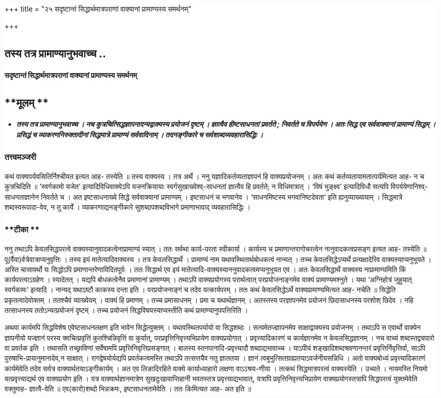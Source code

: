 +++
title = "२५ सदृष्टान्तं सिद्धार्थमात्रपराणां वाक्यानां प्रामाण्यस्य समर्थनम्"

+++


## तस्य तत्र प्रामाण्यानुभवाच्च ..

**सदृष्टान्तं सिद्धार्थमात्रपराणां वाक्यानां प्रामाण्यस्य समर्थनम्**

## **मूलम् **

- ***तस्य तत्र प्रामाण्यानुभवाच्च । नच कुत्रचित्सिद्धज्ञापनादन्यद्वाक्यस्य प्रयोजनं दृष्टम् । ज्ञात्वैव हीष्टसाधनतां प्रवर्तते ; निवर्तते च विपर्ययेण । अतः सिद्ध एव सर्ववाक्यानां प्रामाण्यं सिद्धम् । प्रसिद्धं च व्याकरणनिरुक्तादीनां सिद्धमात्रे प्रामाण्यं सर्ववादिनाम् । तदनङ्गीकारे च सर्वशाब्दव्यवहारासिद्धिः ।***

### **तत्त्वमञ्जरी**

कथं वाक्यपर्यवसितिर्निश्चीयत इत्यत आह- तस्येति ॥ तस्य वाक्यस्य । तत्र अर्थे । ननु यज्ञादिकर्तव्यताज्ञापनं हि वाक्यप्रयोजनम् । अतः कथं कर्तव्यतायामतात्पर्यमित्यत आह- न च कुत्रचिदिति ॥ ‘स्वर्गकामो यजेत’ इत्यादिविधिवाक्येऽपि यजनक्रियायाः स्वर्गसुखाख्येश्व्-साधनतां ज्ञात्वैव हि प्रवर्तते; न विधिमात्रात् । ‘विषं भुङ्क्ष्व’ इत्यादिविधौ सत्यपि विपर्ययेणानिश्व्-साधनताज्ञानेन निवर्तते च । अत इष्टसाधनाख्ये सिद्धे सर्ववाक्यानां प्रामाण्यम् । इष्टसाधनं च भगवानेव । ‘साधनमिष्टस्य भगवानिष्टदेवता’ इति ह्यनुव्याख्यायाम् । सिद्धमात्रे शब्दस्वरूपादा-वेव, न तु कार्ये । व्याकरणाद्यनङ्गीकारे सुशब्दापशब्दविभागे प्रमाणाभावाद् व्यवहारासिद्धिः ।

### **टीका **

ननु तथाऽपि केवलसिद्धपरत्वे वाक्यस्यानुवादकत्वेनाप्रामाण्यं स्यात् । ततः सर्वथा कार्य-परता स्वीकार्या । कार्यस्य च प्रमाणान्तरागोचरत्वेन नानुवादकत्वप्रसङ्ग इत्यत आह- तस्येति ॥ पू(र्वैवा)र्वत्रेवात्राप्यनुवृत्तिः । तस्य इयं मातेत्यादिवाक्यस्य । तत्र केवलसिद्धार्थे । प्रामाण्यं नाम यथावस्थितार्थबोधकत्वं नान्यत् । तच्च केवलसिद्धेऽप्यर्थे प्रत्यक्षादेरिव वाक्यस्याप्यनुभूयते । अस्ति चासावर्थो यः सिद्धोऽपि प्रमाणान्तरेणाविदितपूर्वः । ततः सिद्धार्थ एव इयं मातेत्यादि-वाक्यस्याननुवादकत्वमप्यनुभूयत एव । अतः केवलसिद्धार्थे वाक्यस्य नाप्रामाण्यमिति किं कार्यपरत्वाऽग्रहेण । स्यादेतत् । यद्यपि बोधकत्वेनैव प्रमाणानां प्रामाण्यम् । तथाऽपि वाक्यप्रयोगस्य परार्थत्वात्
परप्रयोजनाङ्गमेव वाक्यं प्रामाण्यमश्नुते । यथा ‘अग्निहोत्रं जुहुयात् स्वर्गकामः’ इत्यादि । नान्यद् यथाऽष्टौ काकस्य दन्ता इति । परप्रयोजनाङ्गं च तदेव यत्कार्यपरम् । ततः कथं केवलसिद्धेऽर्थे वाक्यप्रामाण्यमित्यत आह- नचेति ॥ सिद्धेति प्रकृतत्वादेवोक्तम् । ततश्चैवं व्याख्येयम् । वाक्यं हि प्रमाणम् । तच्च प्रमासाधनम् । प्रमा च यथार्थज्ञानम् । अतस्तस्य परज्ञापनमेव प्रयोजनं छिदासाधनस्य परशोश् छिदेव । नहि तत्साधनस्य ततोऽन्यत्प्रयोजनं दृष्टम् । तच्च प्रयोजनं सिद्धविषयस्याप्यस्तीति कथं प्रामाण्यानुपपत्तिरिति ।

अथवा कार्यमपि सिद्धविशेष एवेष्टसाधनलक्षण इति भावेन सिद्धेत्युक्तम् । यथावस्थितपर्यायो वा सिद्धशब्दः । सत्यमेतज्ज्ञापनमेव साक्षाद्वाक्यस्य प्रयोजनम् । तथाऽपि स एवार्थो वाक्येन ज्ञापनीयो यज्ज्ञानं परस्य क्वचित्प्रवृत्तिं कुतश्चिन्निवृत्तिं वा कुर्यात्, परप्रवृत्तिनिवृत्त्यभिप्रायेण वाक्यप्रयोगात् । प्रवृत्त्यादिकारणं च कार्यज्ञानमेव न केवलसिद्धज्ञानम् । नच वाच्यं शब्दस्तद्व्यपारो वा प्रवर्तक इति । तथासति तच्छ्राविणां सर्वेषामपि प्रवृत्तिनिवृत्तिप्रसङ्गात् । बालस्य स्तनपानादि-प्रवृत्त्यादौ शब्दाद्यभावाच्च । याऽपीयं शङ्खादिशब्दश्रवणानन्तरं प्रवृत्तिर्निवृत्तिर्वा, साऽपि पुरुषाभि-प्रायानुमानादेव,न साक्षात् । रागद्वेषयोर्यद्यपि प्रवर्तकत्वमस्ति तथाऽपि तत्सत्तयैव नतु ज्ञाततया । ज्ञानं त्वबुभुत्सितग्राह्यतयाऽवर्जनीयसन्निधि । अतो वाक्यबोध्यं प्रवृत्त्यादिकारणं कार्यमेवेति तदेव सर्वत्र वाक्यार्थतयाऽङ्गीकार्यम् । अत एव लिङादिरहिते वाक्ये कार्याध्याहारो लक्षणा वाऽऽश्रय-णीया । तत्कथं सिद्धमात्रपरत्वं वाक्यस्येति । उच्यते । नायमस्ति नियमो यत्प्रवृत्त्याद्यर्थ एव वाक्यप्रयोग इति । यत्र वाक्यार्थज्ञानमात्रेण सुखदुःखावाप्तिहानी भवतस्तत्र प्रवृत्त्याद्यभावात्, यत्रापि प्रवृत्तिनिवृत्त्यभिप्रायेण वाक्यप्रयोगस्तत्रापि सिद्धपरत्वं युक्तमेवेति वक्तुमाह- ज्ञात्वै-वेति ॥ एव(कारो)शब्दो भिन्नक्रमः, इष्टसाधनतामेवेति । ततः किमित्यत आह- अत इति ॥
